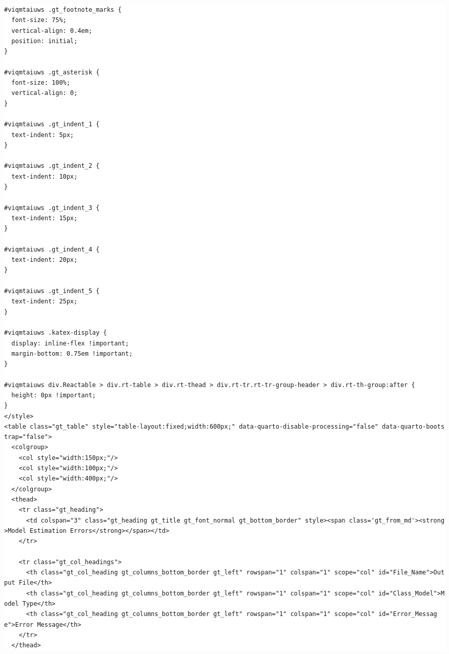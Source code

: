 ```{=html}
#viqmtaiuws .gt_footnote_marks {
  font-size: 75%;
  vertical-align: 0.4em;
  position: initial;
}

#viqmtaiuws .gt_asterisk {
  font-size: 100%;
  vertical-align: 0;
}

#viqmtaiuws .gt_indent_1 {
  text-indent: 5px;
}

#viqmtaiuws .gt_indent_2 {
  text-indent: 10px;
}

#viqmtaiuws .gt_indent_3 {
  text-indent: 15px;
}

#viqmtaiuws .gt_indent_4 {
  text-indent: 20px;
}

#viqmtaiuws .gt_indent_5 {
  text-indent: 25px;
}

#viqmtaiuws .katex-display {
  display: inline-flex !important;
  margin-bottom: 0.75em !important;
}

#viqmtaiuws div.Reactable > div.rt-table > div.rt-thead > div.rt-tr.rt-tr-group-header > div.rt-th-group:after {
  height: 0px !important;
}
</style>
<table class="gt_table" style="table-layout:fixed;width:600px;" data-quarto-disable-processing="false" data-quarto-bootstrap="false">
  <colgroup>
    <col style="width:150px;"/>
    <col style="width:100px;"/>
    <col style="width:400px;"/>
  </colgroup>
  <thead>
    <tr class="gt_heading">
      <td colspan="3" class="gt_heading gt_title gt_font_normal gt_bottom_border" style><span class='gt_from_md'><strong>Model Estimation Errors</strong></span></td>
    </tr>
    
    <tr class="gt_col_headings">
      <th class="gt_col_heading gt_columns_bottom_border gt_left" rowspan="1" colspan="1" scope="col" id="File_Name">Output File</th>
      <th class="gt_col_heading gt_columns_bottom_border gt_left" rowspan="1" colspan="1" scope="col" id="Class_Model">Model Type</th>
      <th class="gt_col_heading gt_columns_bottom_border gt_left" rowspan="1" colspan="1" scope="col" id="Error_Message">Error Message</th>
    </tr>
  </thead>
```